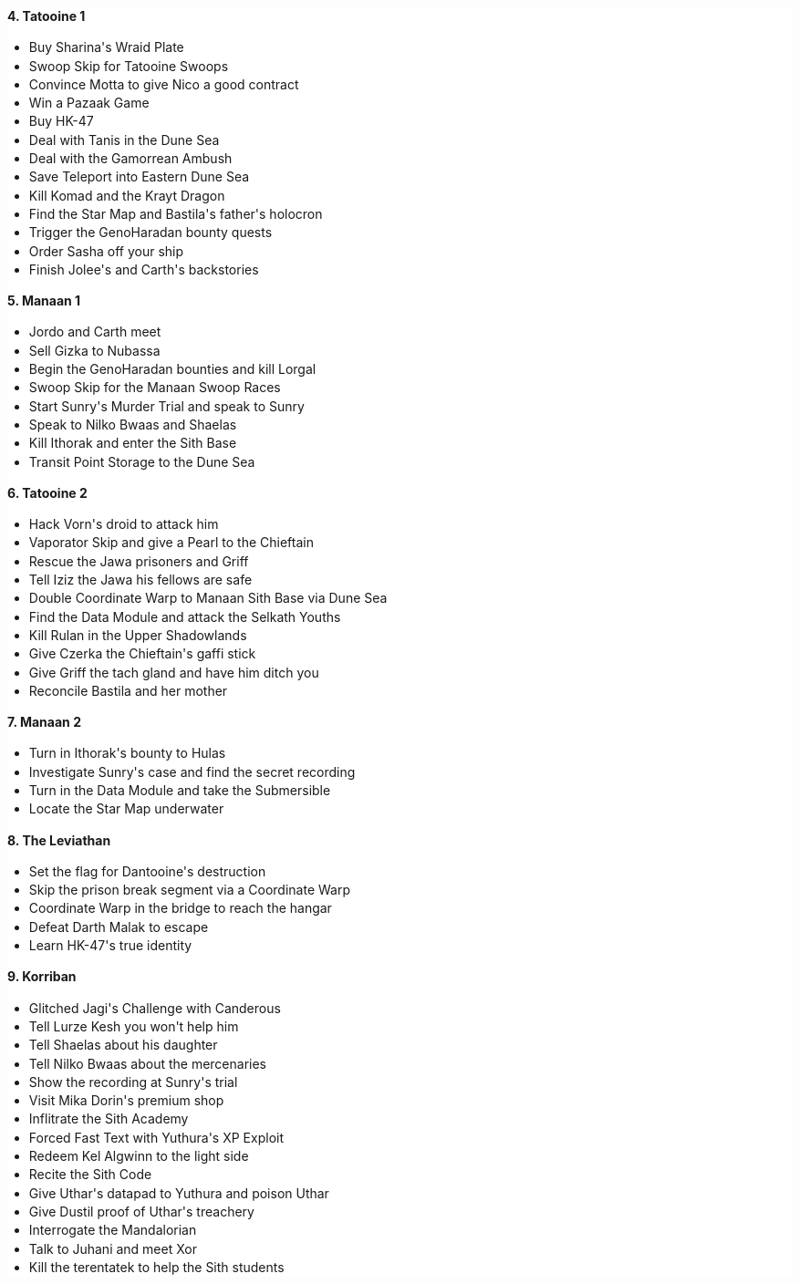 **4. Tatooine 1**
- Buy Sharina's Wraid Plate
- Swoop Skip for Tatooine Swoops
- Convince Motta to give Nico a good contract
- Win a Pazaak Game
- Buy HK-47
- Deal with Tanis in the Dune Sea
- Deal with the Gamorrean Ambush
- Save Teleport into Eastern Dune Sea
- Kill Komad and the Krayt Dragon
- Find the Star Map and Bastila's father's holocron
- Trigger the GenoHaradan bounty quests
- Order Sasha off your ship
- Finish Jolee's and Carth's backstories

**5. Manaan 1**
- Jordo and Carth meet
- Sell Gizka to Nubassa
- Begin the GenoHaradan bounties and kill Lorgal
- Swoop Skip for the Manaan Swoop Races
- Start Sunry's Murder Trial and speak to Sunry
- Speak to Nilko Bwaas and Shaelas
- Kill Ithorak and enter the Sith Base
- Transit Point Storage to the Dune Sea

**6. Tatooine 2**
- Hack Vorn's droid to attack him
- Vaporator Skip and give a Pearl to the Chieftain
- Rescue the Jawa prisoners and Griff
- Tell Iziz the Jawa his fellows are safe
- Double Coordinate Warp to Manaan Sith Base via Dune Sea
- Find the Data Module and attack the Selkath Youths
- Kill Rulan in the Upper Shadowlands
- Give Czerka the Chieftain's gaffi stick
- Give Griff the tach gland and have him ditch you
- Reconcile Bastila and her mother

**7. Manaan 2**
- Turn in Ithorak's bounty to Hulas
- Investigate Sunry's case and find the secret recording
- Turn in the Data Module and take the Submersible
- Locate the Star Map underwater

**8. The Leviathan**
- Set the flag for Dantooine's destruction
- Skip the prison break segment via a Coordinate Warp
- Coordinate Warp in the bridge to reach the hangar
- Defeat Darth Malak to escape
- Learn HK-47's true identity

**9. Korriban**
- Glitched Jagi's Challenge with Canderous
- Tell Lurze Kesh you won't help him
- Tell Shaelas about his daughter
- Tell Nilko Bwaas about the mercenaries
- Show the recording at Sunry's trial
- Visit Mika Dorin's premium shop
- Inflitrate the Sith Academy
- Forced Fast Text with Yuthura's XP Exploit
- Redeem Kel Algwinn to the light side
- Recite the Sith Code
- Give Uthar's datapad to Yuthura and poison Uthar
- Give Dustil proof of Uthar's treachery
- Interrogate the Mandalorian
- Talk to Juhani and meet Xor
- Kill the terentatek to help the Sith students